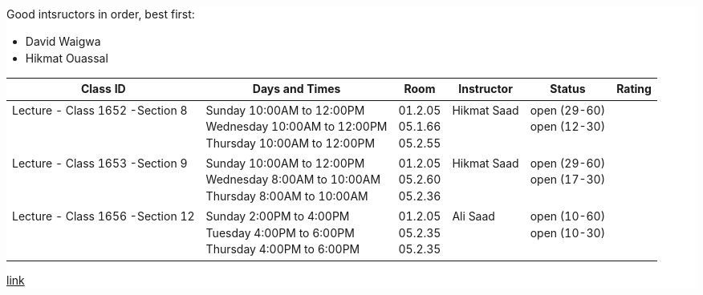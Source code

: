 Good intsructors in order, best first:
- David Waigwa
- Hikmat Ouassal

| Class ID                                  | Days and Times                                   | Room            | Instructor   | Status         | Rating |
|-------------------------------------------|------------------------------------------------|----------------|-------------|---------------|--------|
|Lecture - Class 1652 -Section 8  | Sunday 10:00AM to 12:00PM<br>Wednesday 10:00AM to 12:00PM<br>Thursday 10:00AM to 12:00PM | 01.2.05<br>05.1.66<br>05.2.55 | Hikmat Saad  | open (29-60)<br>open (12-30) |        |
|Lecture - Class 1653 -Section 9  | Sunday 10:00AM to 12:00PM<br>Wednesday 8:00AM to 10:00AM<br>Thursday 8:00AM to 10:00AM  | 01.2.05<br>05.2.60<br>05.2.36 | Hikmat Saad  | open (29-60)<br>open (17-30) |        |
| Lecture - Class 1656 -Section 12 | Sunday 2:00PM to 4:00PM<br>Tuesday 4:00PM to 6:00PM<br>Thursday 4:00PM to 6:00PM | 01.2.05<br>05.2.35<br>05.2.35 | Ali Saad     | open (10-60)<br>open (10-30) |        |

[link](https://campus.udst.edu.qa/)
